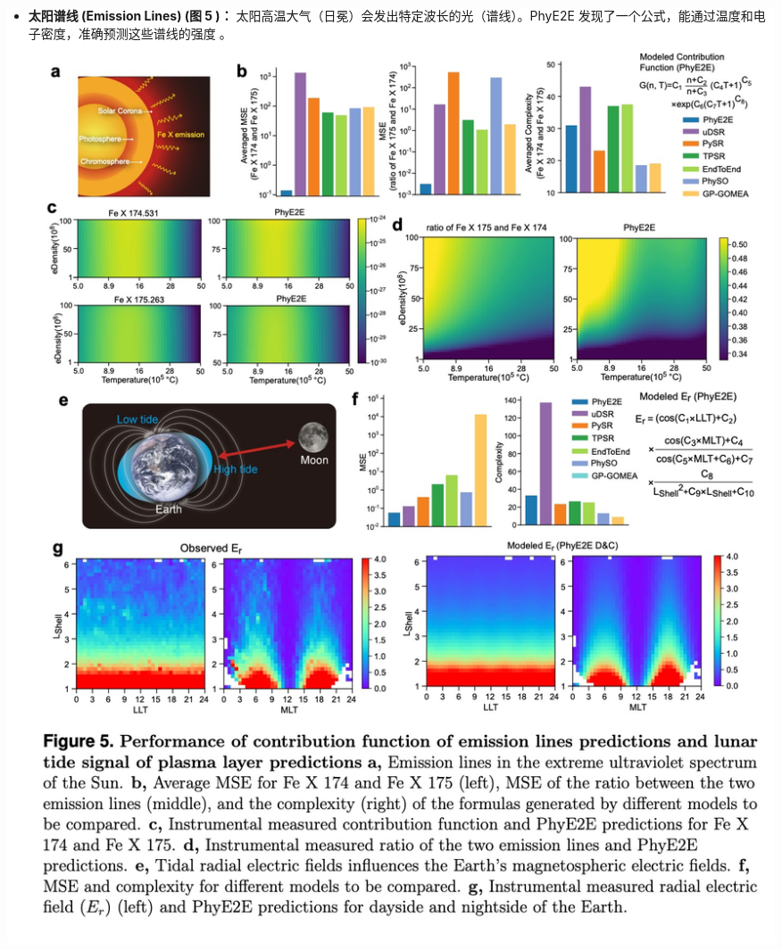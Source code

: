   * **太阳谱线 (Emission Lines) (图 5 )：** 太阳高温大气（日冕）会发出特定波长的光（谱线）。PhyE2E 发现了一个公式，能通过温度和电子密度，准确预测这些谱线的强度 。  ![pic](20251026_01_pic_004.jpg)  
